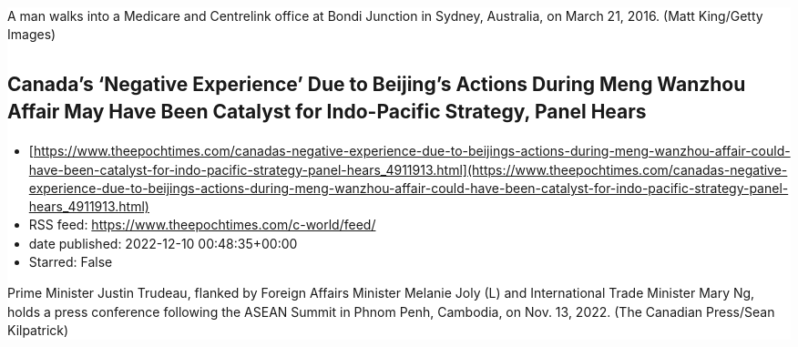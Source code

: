 A man walks into a Medicare and Centrelink office at Bondi Junction in Sydney, Australia, on March 21, 2016. (Matt King/Getty Images)

## Canada’s ‘Negative Experience’ Due to Beijing’s Actions During Meng Wanzhou Affair May Have Been Catalyst for Indo-Pacific Strategy, Panel Hears
 - [https://www.theepochtimes.com/canadas-negative-experience-due-to-beijings-actions-during-meng-wanzhou-affair-could-have-been-catalyst-for-indo-pacific-strategy-panel-hears_4911913.html](https://www.theepochtimes.com/canadas-negative-experience-due-to-beijings-actions-during-meng-wanzhou-affair-could-have-been-catalyst-for-indo-pacific-strategy-panel-hears_4911913.html)
 - RSS feed: https://www.theepochtimes.com/c-world/feed/
 - date published: 2022-12-10 00:48:35+00:00
 - Starred: False

Prime Minister Justin Trudeau, flanked by Foreign Affairs Minister Melanie Joly (L) and International Trade Minister Mary Ng, holds a press conference following the ASEAN Summit in Phnom Penh, Cambodia, on Nov. 13, 2022. (The Canadian Press/Sean Kilpatrick)
